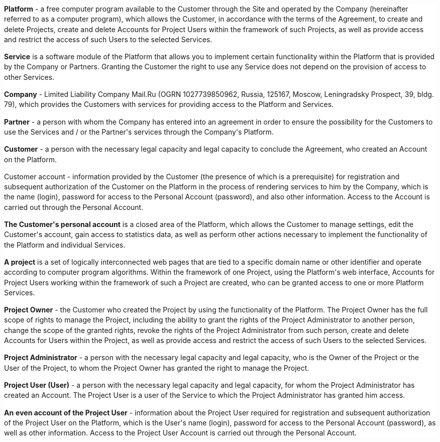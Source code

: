 **Platform** - a free computer program available to the Customer through the Site and operated by the Company (hereinafter referred to as a computer program), which allows the Customer, in accordance with the terms of the Agreement, to create and delete Projects, create and delete Accounts for Project Users within the framework of such Projects, as well as provide access and restrict the access of such Users to the selected Services.

**Service** is a software module of the Platform that allows you to implement certain functionality within the Platform that is provided by the Company or Partners. Granting the Customer the right to use any Service does not depend on the provision of access to other Services.

**Company** - Limited Liability Company Mail.Ru (OGRN 1027739850962, Russia, 125167, Moscow, Leningradsky Prospect, 39, bldg. 79), which provides the Customers with services for providing access to the Platform and Services.

**Partner** - a person with whom the Company has entered into an agreement in order to ensure the possibility for the Customers to use the Services and / or the Partner's services through the Company's Platform.

**Customer** - a person with the necessary legal capacity and legal capacity to conclude the Agreement, who created an Account on the Platform.

Customer account - information provided by the Customer (the presence of which is a prerequisite) for registration and subsequent authorization of the Customer on the Platform in the process of rendering services to him by the Company, which is the name (login), password for access to the Personal Account (password), and also other information. Access to the Account is carried out through the Personal Account.

**The Customer's personal account** is a closed area of the Platform, which allows the Customer to manage settings, edit the Customer's account, gain access to statistics data, as well as perform other actions necessary to implement the functionality of the Platform and individual Services.

**A project** is a set of logically interconnected web pages that are tied to a specific domain name or other identifier and operate according to computer program algorithms. Within the framework of one Project, using the Platform's web interface, Accounts for Project Users working within the framework of such a Project are created, who can be granted access to one or more Platform Services.

**Project Owner** - the Customer who created the Project by using the functionality of the Platform. The Project Owner has the full scope of rights to manage the Project, including the ability to grant the rights of the Project Administrator to another person, change the scope of the granted rights, revoke the rights of the Project Administrator from such person, create and delete Accounts for Users within the Project, as well as provide access and restrict the access of such Users to the selected Services.

**Project Administrator** - a person with the necessary legal capacity and legal capacity, who is the Owner of the Project or the User of the Project, to whom the Project Owner has granted the right to manage the Project.

**Project User (User)** - a person with the necessary legal capacity and legal capacity, for whom the Project Administrator has created an Account. The Project User is a user of the Service to which the Project Administrator has granted him access.

**An** **even account of the Project User** - information about the Project User required for registration and subsequent authorization of the Project User on the Platform, which is the User's name (login), password for access to the Personal Account (password), as well as other information. Access to the Project User Account is carried out through the Personal Account.
